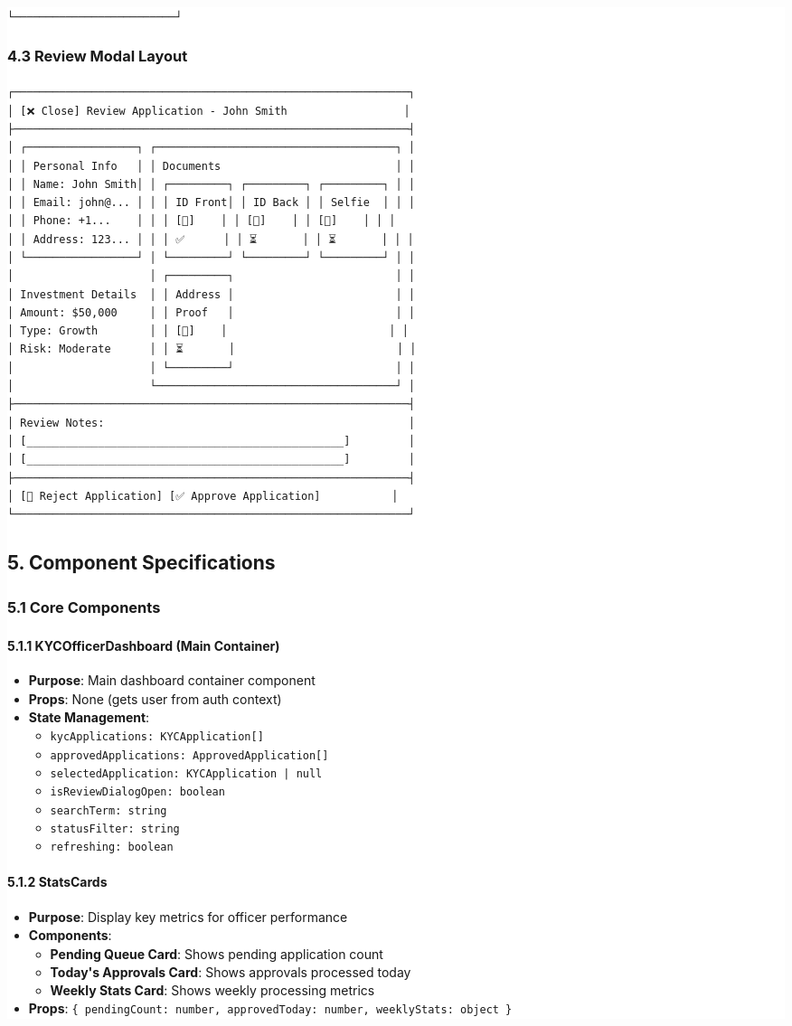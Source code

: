 ```
└─────────────────────────┘
```

### 4.3 Review Modal Layout
```
┌─────────────────────────────────────────────────────────────┐
│ [❌ Close] Review Application - John Smith                  │
├─────────────────────────────────────────────────────────────┤
│ ┌─────────────────┐ ┌─────────────────────────────────────┐ │
│ │ Personal Info   │ │ Documents                           │ │
│ │ Name: John Smith│ │ ┌─────────┐ ┌─────────┐ ┌─────────┐ │ │
│ │ Email: john@... │ │ │ ID Front│ │ ID Back │ │ Selfie  │ │ │
│ │ Phone: +1...    │ │ │ [📄]    │ │ [📄]    │ │ [👤]    │ │ │
│ │ Address: 123... │ │ │ ✅      │ │ ⏳       │ │ ⏳       │ │ │
│ └─────────────────┘ │ └─────────┘ └─────────┘ └─────────┘ │ │
│                     │ ┌─────────┐                         │ │
│ Investment Details  │ │ Address │                         │ │
│ Amount: $50,000     │ │ Proof   │                         │ │
│ Type: Growth        │ │ [📄]    │                         │ │
│ Risk: Moderate      │ │ ⏳       │                         │ │
│                     │ └─────────┘                         │ │
│                     └─────────────────────────────────────┘ │
├─────────────────────────────────────────────────────────────┤
│ Review Notes:                                               │
│ [_________________________________________________]         │
│ [_________________________________________________]         │
├─────────────────────────────────────────────────────────────┤
│ [🚫 Reject Application] [✅ Approve Application]           │
└─────────────────────────────────────────────────────────────┘
```

## 5. Component Specifications

### 5.1 Core Components

#### **5.1.1 KYCOfficerDashboard (Main Container)**
- **Purpose**: Main dashboard container component
- **Props**: None (gets user from auth context)
- **State Management**:
  - `kycApplications: KYCApplication[]`
  - `approvedApplications: ApprovedApplication[]`
  - `selectedApplication: KYCApplication | null`
  - `isReviewDialogOpen: boolean`
  - `searchTerm: string`
  - `statusFilter: string`
  - `refreshing: boolean`

#### **5.1.2 StatsCards**
- **Purpose**: Display key metrics for officer performance
- **Components**:
  - **Pending Queue Card**: Shows pending application count
  - **Today's Approvals Card**: Shows approvals processed today
  - **Weekly Stats Card**: Shows weekly processing metrics
- **Props**: `{ pendingCount: number, approvedToday: number, weeklyStats: object }`
